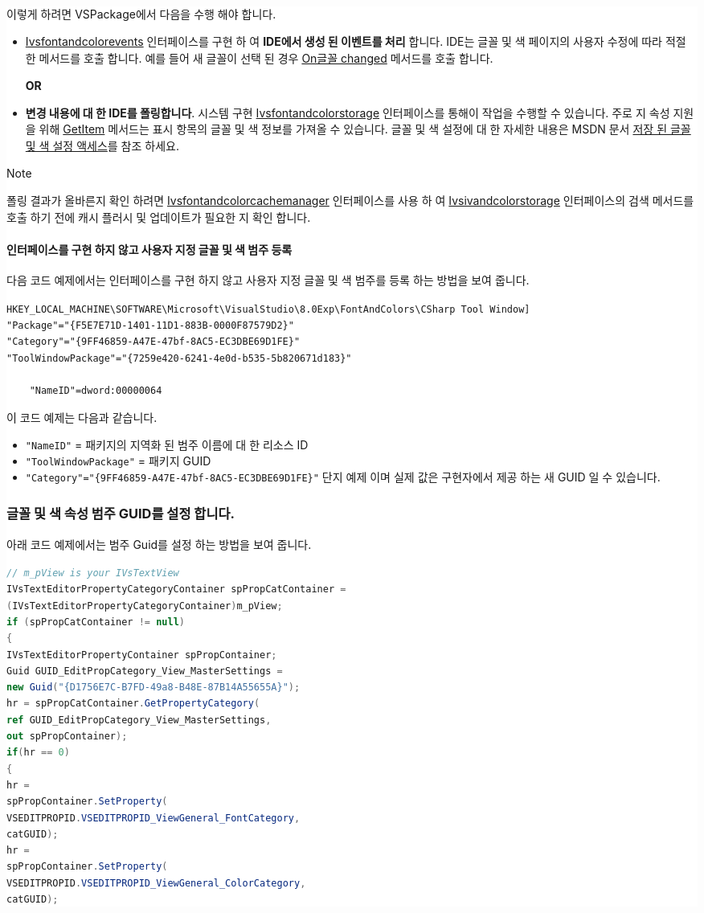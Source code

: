 이렇게 하려면 VSPackage에서 다음을 수행 해야 합니다.

- [Ivsfontandcolorevents](/dotnet/api/microsoft.visualstudio.shell.interop.ivsfontandcolorevents) 인터페이스를 구현 하 여 **IDE에서 생성 된 이벤트를 처리** 합니다. IDE는 글꼴 및 색 페이지의 사용자 수정에 따라 적절 한 메서드를 호출 합니다. 예를 들어 새 글꼴이 선택 된 경우 [On글꼴 changed](/dotnet/api/microsoft.visualstudio.shell.interop.ivsfontandcolorevents.onfontchanged) 메서드를 호출 합니다.

  **OR**

- **변경 내용에 대 한 IDE를 폴링합니다**. 시스템 구현 [Ivsfontandcolorstorage](/dotnet/api/microsoft.visualstudio.shell.interop.ivsfontandcolorstorage) 인터페이스를 통해이 작업을 수행할 수 있습니다. 주로 지 속성 지원을 위해 [GetItem](/dotnet/api/microsoft.visualstudio.shell.interop.ivsfontandcolorstorage.getitem) 메서드는 표시 항목의 글꼴 및 색 정보를 가져올 수 있습니다. 글꼴 및 색 설정에 대 한 자세한 내용은 MSDN 문서 [저장 된 글꼴 및 색 설정 액세스](/visualstudio/extensibility/accessing-stored-font-and-color-settings?view=vs-2015)를 참조 하세요.

> [!NOTE]
> 폴링 결과가 올바른지 확인 하려면 [Ivsfontandcolorcachemanager](/dotnet/api/microsoft.visualstudio.shell.interop.ivsfontandcolorcachemanager) 인터페이스를 사용 하 여 [Ivsivandcolorstorage](/dotnet/api/microsoft.visualstudio.shell.interop.ivsfontandcolorstorage) 인터페이스의 검색 메서드를 호출 하기 전에 캐시 플러시 및 업데이트가 필요한 지 확인 합니다.

#### <a name="registering-custom-font-and-color-category-without-implementing-interfaces"></a>인터페이스를 구현 하지 않고 사용자 지정 글꼴 및 색 범주 등록

다음 코드 예제에서는 인터페이스를 구현 하지 않고 사용자 지정 글꼴 및 색 범주를 등록 하는 방법을 보여 줍니다.

```
HKEY_LOCAL_MACHINE\SOFTWARE\Microsoft\VisualStudio\8.0Exp\FontAndColors\CSharp Tool Window]
"Package"="{F5E7E71D-1401-11D1-883B-0000F87579D2}"
"Category"="{9FF46859-A47E-47bf-8AC5-EC3DBE69D1FE}"
"ToolWindowPackage"="{7259e420-6241-4e0d-b535-5b820671d183}"

    "NameID"=dword:00000064
```

이 코드 예제는 다음과 같습니다.

- `"NameID"` = 패키지의 지역화 된 범주 이름에 대 한 리소스 ID
- `"ToolWindowPackage"` = 패키지 GUID
- `"Category"="{9FF46859-A47E-47bf-8AC5-EC3DBE69D1FE}"` 단지 예제 이며 실제 값은 구현자에서 제공 하는 새 GUID 일 수 있습니다.

### <a name="set-the-font-and-color-property-category-guid"></a>글꼴 및 색 속성 범주 GUID를 설정 합니다.

아래 코드 예제에서는 범주 Guid를 설정 하는 방법을 보여 줍니다.

```csharp
// m_pView is your IVsTextView
IVsTextEditorPropertyCategoryContainer spPropCatContainer =
(IVsTextEditorPropertyCategoryContainer)m_pView;
if (spPropCatContainer != null)
{
IVsTextEditorPropertyContainer spPropContainer;
Guid GUID_EditPropCategory_View_MasterSettings =
new Guid("{D1756E7C-B7FD-49a8-B48E-87B14A55655A}");
hr = spPropCatContainer.GetPropertyCategory(
ref GUID_EditPropCategory_View_MasterSettings,
out spPropContainer);
if(hr == 0)
{
hr =
spPropContainer.SetProperty(
VSEDITPROPID.VSEDITPROPID_ViewGeneral_FontCategory,
catGUID);
hr =
spPropContainer.SetProperty(
VSEDITPROPID.VSEDITPROPID_ViewGeneral_ColorCategory,
catGUID);
```